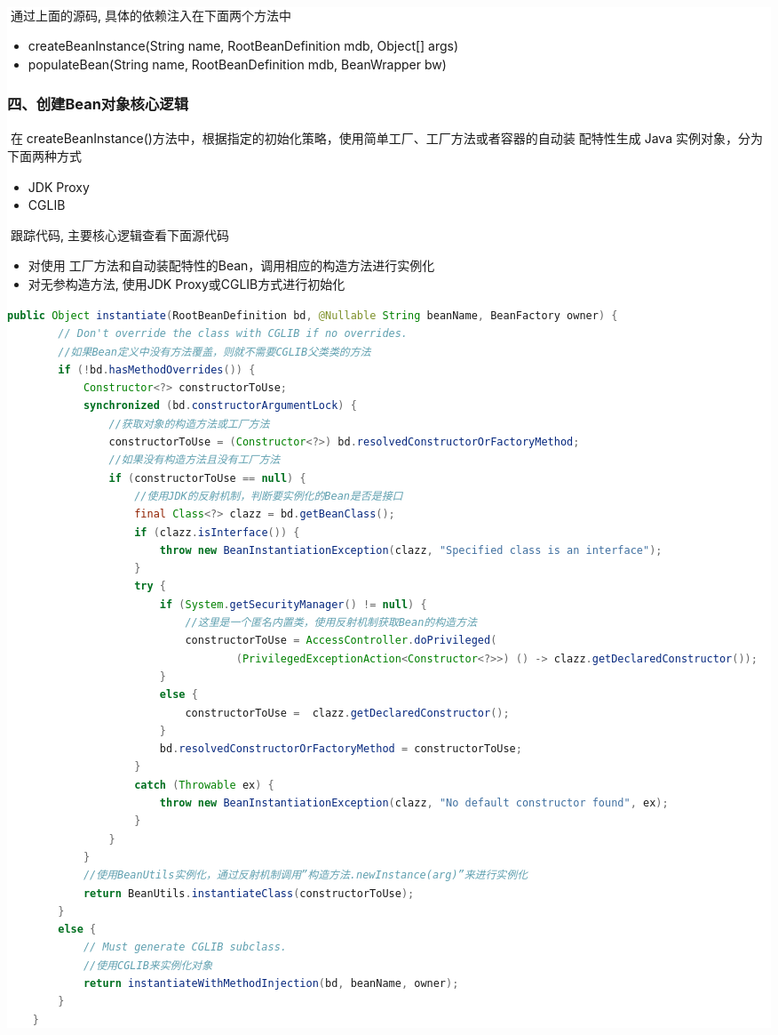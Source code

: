 
​	通过上面的源码, 具体的依赖注入在下面两个方法中

- createBeanInstance(String name, RootBeanDefinition mdb, Object[] args)
- populateBean(String name, RootBeanDefinition mdb, BeanWrapper bw)

### 四、创建Bean对象核心逻辑

​	在 createBeanInstance()方法中，根据指定的初始化策略，使用简单工厂、工厂方法或者容器的自动装 配特性生成 Java 实例对象，分为下面两种方式

- JDK Proxy
- CGLIB



​	跟踪代码, 主要核心逻辑查看下面源代码

- 对使用 工厂方法和自动装配特性的Bean，调用相应的构造方法进行实例化
- 对无参构造方法, 使用JDK Proxy或CGLIB方式进行初始化

```java
public Object instantiate(RootBeanDefinition bd, @Nullable String beanName, BeanFactory owner) {
		// Don't override the class with CGLIB if no overrides.
		//如果Bean定义中没有方法覆盖，则就不需要CGLIB父类类的方法
		if (!bd.hasMethodOverrides()) {
			Constructor<?> constructorToUse;
			synchronized (bd.constructorArgumentLock) {
				//获取对象的构造方法或工厂方法
				constructorToUse = (Constructor<?>) bd.resolvedConstructorOrFactoryMethod;
				//如果没有构造方法且没有工厂方法
				if (constructorToUse == null) {
					//使用JDK的反射机制，判断要实例化的Bean是否是接口
					final Class<?> clazz = bd.getBeanClass();
					if (clazz.isInterface()) {
						throw new BeanInstantiationException(clazz, "Specified class is an interface");
					}
					try {
						if (System.getSecurityManager() != null) {
							//这里是一个匿名内置类，使用反射机制获取Bean的构造方法
							constructorToUse = AccessController.doPrivileged(
									(PrivilegedExceptionAction<Constructor<?>>) () -> clazz.getDeclaredConstructor());
						}
						else {
							constructorToUse =	clazz.getDeclaredConstructor();
						}
						bd.resolvedConstructorOrFactoryMethod = constructorToUse;
					}
					catch (Throwable ex) {
						throw new BeanInstantiationException(clazz, "No default constructor found", ex);
					}
				}
			}
			//使用BeanUtils实例化，通过反射机制调用”构造方法.newInstance(arg)”来进行实例化
			return BeanUtils.instantiateClass(constructorToUse);
		}
		else {
			// Must generate CGLIB subclass.
			//使用CGLIB来实例化对象
			return instantiateWithMethodInjection(bd, beanName, owner);
		}
	}
```

